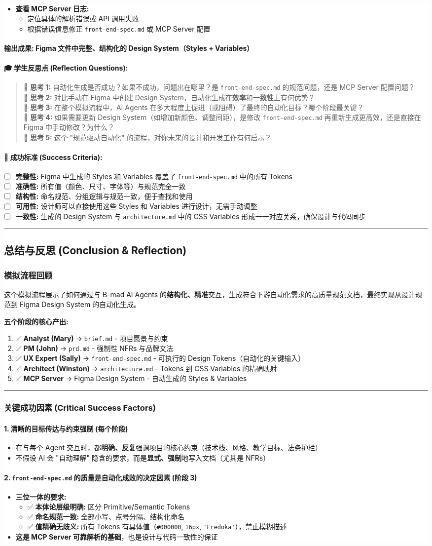    * **查看 MCP Server 日志:**
     - 定位具体的解析错误或 API 调用失败
     - 根据错误信息修正 `front-end-spec.md` 或 MCP Server 配置

#### **输出成果:** Figma 文件中完整、结构化的 Design System（Styles + Variables）

#### **🎓 学生反思点 (Reflection Questions):**
> 💭 **思考 1:** 自动化生成是否成功？如果不成功，问题出在哪里？是 `front-end-spec.md` 的规范问题，还是 MCP Server 配置问题？  
> 💭 **思考 2:** 对比手动在 Figma 中创建 Design System，自动化生成在**效率**和**一致性**上有何优势？  
> 💭 **思考 3:** 在整个模拟流程中，AI Agents 在多大程度上促进（或阻碍）了最终的自动化目标？哪个阶段最关键？  
> 💭 **思考 4:** 如果需要更新 Design System（如增加新颜色、调整间距），是修改 `front-end-spec.md` 再重新生成更高效，还是直接在 Figma 中手动修改？为什么？  
> 💭 **思考 5:** 这个 "规范驱动自动化" 的流程，对你未来的设计和开发工作有何启示？

#### **🚨 成功标准 (Success Criteria):**
- [ ] **完整性:** Figma 中生成的 Styles 和 Variables 覆盖了 `front-end-spec.md` 中的所有 Tokens
- [ ] **准确性:** 所有值（颜色、尺寸、字体等）与规范完全一致
- [ ] **结构性:** 命名规范、分组逻辑与规范一致，便于查找和使用
- [ ] **可用性:** 设计师可以直接使用这些 Styles 和 Variables 进行设计，无需手动调整
- [ ] **一致性:** 生成的 Design System 与 `architecture.md` 中的 CSS Variables 形成一一对应关系，确保设计与代码同步

---

## **总结与反思 (Conclusion & Reflection)**

### **模拟流程回顾**

这个模拟流程展示了如何通过与 B-mad AI Agents 的**结构化、精准**交互，生成符合下游自动化需求的高质量规范文档，最终实现从设计规范到 Figma Design System 的自动化生成。

**五个阶段的核心产出:**
1. ✅ **Analyst (Mary)** → `brief.md` - 项目愿景与约束
2. ✅ **PM (John)** → `prd.md` - 强制性 NFRs 与品牌文法
3. ✅ **UX Expert (Sally)** → `front-end-spec.md` - 可执行的 Design Tokens（自动化的关键输入）
4. ✅ **Architect (Winston)** → `architecture.md` - Tokens 到 CSS Variables 的精确映射
5. ✅ **MCP Server** → Figma Design System - 自动生成的 Styles & Variables

---

### **关键成功因素 (Critical Success Factors)**

#### **1. 清晰的目标传达与约束强制 (每个阶段)**
- 在与每个 Agent 交互时，都**明确、反复**强调项目的核心约束（技术栈、风格、教学目标、法务护栏）
- 不假设 AI 会 "自动理解" 隐含的要求，而是**显式、强制**地写入文档（尤其是 NFRs）

#### **2. `front-end-spec.md` 的质量是自动化成败的决定因素 (阶段 3)**
- **三位一体的要求:**
  - ✅ **本体论层级明确:** 区分 Primitive/Semantic Tokens
  - ✅ **命名规范一致:** 全部小写、点号分隔、结构化命名
  - ✅ **值精确无歧义:** 所有 Tokens 有具体值（`#000000`, `16px`, `'Fredoka'`），禁止模糊描述
- **这是 MCP Server 可靠解析的基础**，也是设计与代码一致性的保证
